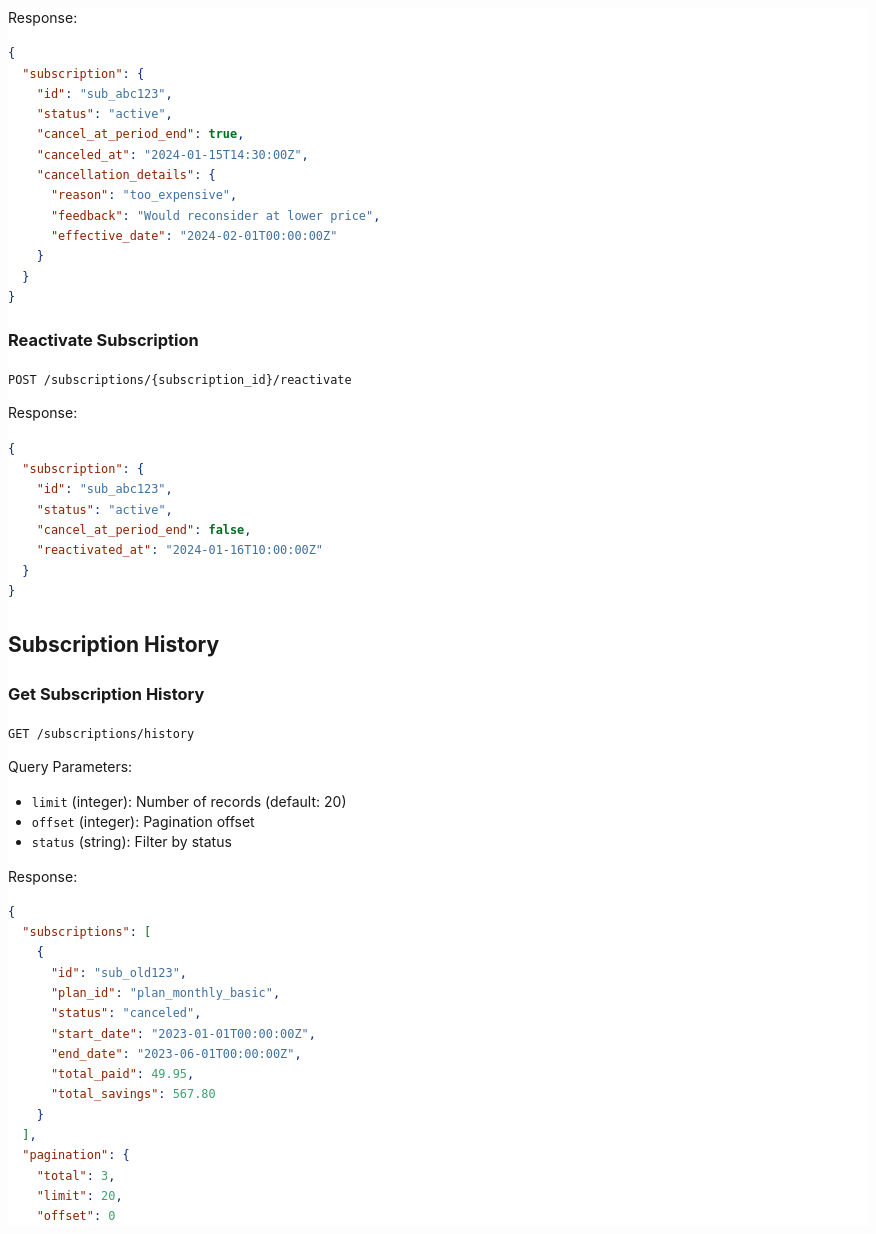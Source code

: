 Response:
```json
{
  "subscription": {
    "id": "sub_abc123",
    "status": "active",
    "cancel_at_period_end": true,
    "canceled_at": "2024-01-15T14:30:00Z",
    "cancellation_details": {
      "reason": "too_expensive",
      "feedback": "Would reconsider at lower price",
      "effective_date": "2024-02-01T00:00:00Z"
    }
  }
}
```

### Reactivate Subscription

```http
POST /subscriptions/{subscription_id}/reactivate
```

Response:
```json
{
  "subscription": {
    "id": "sub_abc123",
    "status": "active",
    "cancel_at_period_end": false,
    "reactivated_at": "2024-01-16T10:00:00Z"
  }
}
```

## Subscription History

### Get Subscription History

```http
GET /subscriptions/history
```

Query Parameters:
- `limit` (integer): Number of records (default: 20)
- `offset` (integer): Pagination offset
- `status` (string): Filter by status

Response:
```json
{
  "subscriptions": [
    {
      "id": "sub_old123",
      "plan_id": "plan_monthly_basic",
      "status": "canceled",
      "start_date": "2023-01-01T00:00:00Z",
      "end_date": "2023-06-01T00:00:00Z",
      "total_paid": 49.95,
      "total_savings": 567.80
    }
  ],
  "pagination": {
    "total": 3,
    "limit": 20,
    "offset": 0
```
